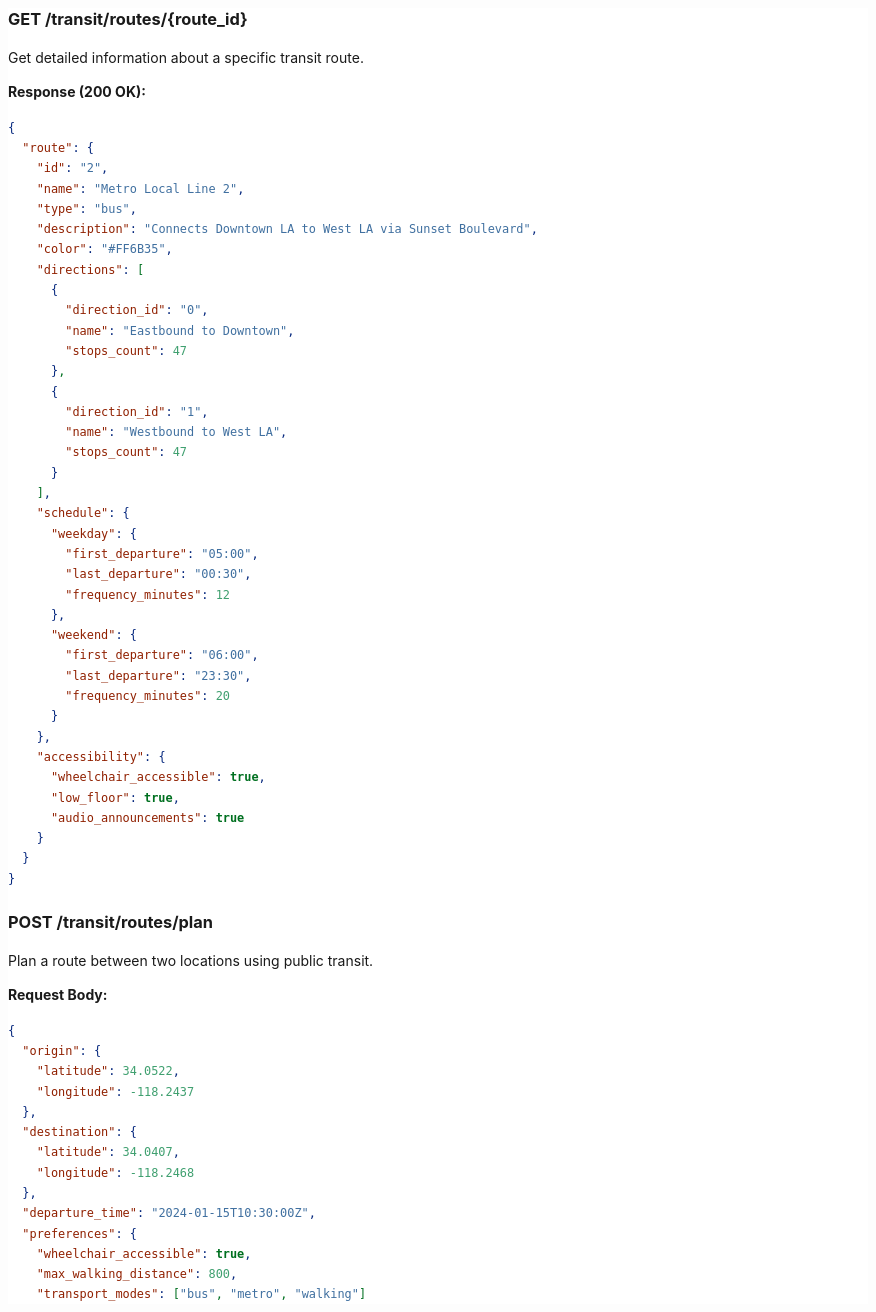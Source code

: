 ### **GET /transit/routes/{route_id}**
Get detailed information about a specific transit route.

**Response (200 OK):**
```json
{
  "route": {
    "id": "2",
    "name": "Metro Local Line 2",
    "type": "bus",
    "description": "Connects Downtown LA to West LA via Sunset Boulevard",
    "color": "#FF6B35",
    "directions": [
      {
        "direction_id": "0",
        "name": "Eastbound to Downtown",
        "stops_count": 47
      },
      {
        "direction_id": "1", 
        "name": "Westbound to West LA",
        "stops_count": 47
      }
    ],
    "schedule": {
      "weekday": {
        "first_departure": "05:00",
        "last_departure": "00:30",
        "frequency_minutes": 12
      },
      "weekend": {
        "first_departure": "06:00",
        "last_departure": "23:30",
        "frequency_minutes": 20
      }
    },
    "accessibility": {
      "wheelchair_accessible": true,
      "low_floor": true,
      "audio_announcements": true
    }
  }
}
```

### **POST /transit/routes/plan**
Plan a route between two locations using public transit.

**Request Body:**
```json
{
  "origin": {
    "latitude": 34.0522,
    "longitude": -118.2437
  },
  "destination": {
    "latitude": 34.0407,
    "longitude": -118.2468
  },
  "departure_time": "2024-01-15T10:30:00Z",
  "preferences": {
    "wheelchair_accessible": true,
    "max_walking_distance": 800,
    "transport_modes": ["bus", "metro", "walking"]
```